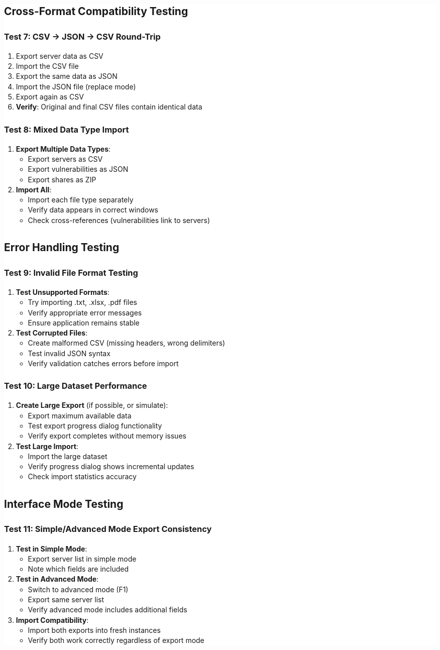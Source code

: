 ## Cross-Format Compatibility Testing

### Test 7: CSV → JSON → CSV Round-Trip
1. Export server data as CSV
2. Import the CSV file
3. Export the same data as JSON  
4. Import the JSON file (replace mode)
5. Export again as CSV
6. **Verify**: Original and final CSV files contain identical data

### Test 8: Mixed Data Type Import
1. **Export Multiple Data Types**:
   - Export servers as CSV
   - Export vulnerabilities as JSON
   - Export shares as ZIP
2. **Import All**:
   - Import each file type separately
   - Verify data appears in correct windows
   - Check cross-references (vulnerabilities link to servers)

## Error Handling Testing

### Test 9: Invalid File Format Testing
1. **Test Unsupported Formats**:
   - Try importing .txt, .xlsx, .pdf files
   - Verify appropriate error messages
   - Ensure application remains stable
2. **Test Corrupted Files**:
   - Create malformed CSV (missing headers, wrong delimiters)
   - Test invalid JSON syntax
   - Verify validation catches errors before import

### Test 10: Large Dataset Performance
1. **Create Large Export** (if possible, or simulate):
   - Export maximum available data
   - Test export progress dialog functionality
   - Verify export completes without memory issues
2. **Test Large Import**:
   - Import the large dataset
   - Verify progress dialog shows incremental updates
   - Check import statistics accuracy

## Interface Mode Testing

### Test 11: Simple/Advanced Mode Export Consistency
1. **Test in Simple Mode**:
   - Export server list in simple mode
   - Note which fields are included
2. **Test in Advanced Mode**:
   - Switch to advanced mode (F1)
   - Export same server list
   - Verify advanced mode includes additional fields
3. **Import Compatibility**:
   - Import both exports into fresh instances
   - Verify both work correctly regardless of export mode
